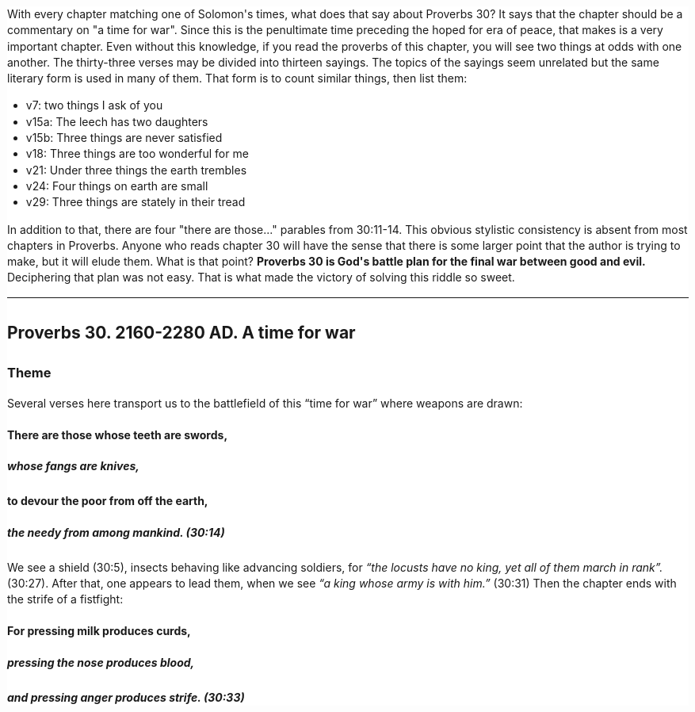With every chapter matching one of Solomon's times, what does that say about Proverbs 30? It says that the chapter should
be a commentary on "a time for war". Since this is the penultimate time preceding the hoped for era of peace, that makes
is a very important chapter. Even without this knowledge, if you read the proverbs of this chapter, you will see two things 
at odds with one another. The thirty-three verses may be divided into thirteen sayings. The topics of the sayings seem unrelated 
but the same literary form is used in many of them. That form is to count similar things, then list them:

  - v7: two things I ask of you
  - v15a: The leech has two daughters
  - v15b: Three things are never satisfied
  - v18: Three things are too wonderful for me
  - v21: Under three things the earth trembles
  - v24: Four things on earth are small
  - v29: Three things are stately in their tread

In addition to that, there are four "there are those..." parables from 30:11-14. This obvious stylistic
consistency is absent from most chapters in Proverbs. Anyone who reads chapter 30 will have the sense that
there is some larger point that the author is trying to make, but it will elude them.
What is that point? **Proverbs 30 is God's battle plan for the final war between good and evil.**
Deciphering that plan was not easy. That is what made the victory of solving this riddle so sweet.

<hr/>

## Proverbs 30. 2160-2280 AD. A time for war

### Theme

Several verses here transport us to the
battlefield of this “time for war” where weapons are drawn:

#### There are those whose teeth are **swords**,
##### whose fangs are **knives**,
#### to devour the poor from off the earth,
##### the needy from among mankind. (30:14)

We see a shield (30:5), insects behaving like advancing
soldiers, for *“the locusts have no king, yet all of them march in rank”.* (30:27). 
After that, one appears to lead them,
when we see *“a king whose army is with him.”* (30:31) 
Then the chapter ends with the strife of a fistfight:

#### For pressing milk produces curds,
##### pressing the nose produces blood,
##### and pressing anger produces strife. (30:33)
